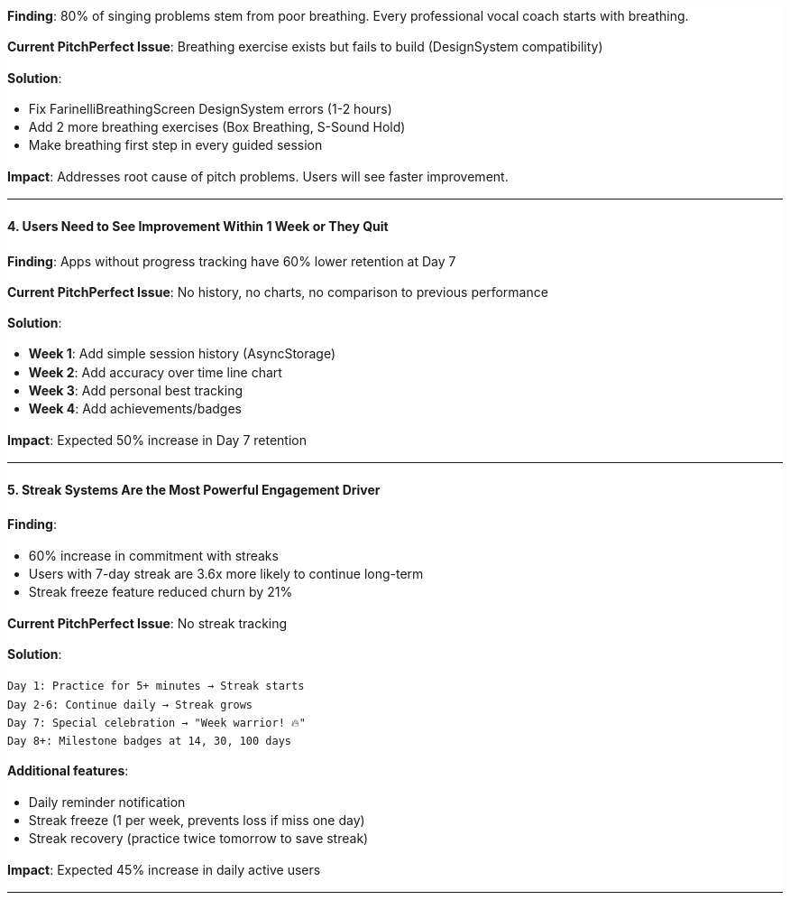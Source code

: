 **Finding**: 80% of singing problems stem from poor breathing. Every professional vocal coach starts with breathing.

**Current PitchPerfect Issue**: Breathing exercise exists but fails to build (DesignSystem compatibility)

**Solution**:
- Fix FarinelliBreathingScreen DesignSystem errors (1-2 hours)
- Add 2 more breathing exercises (Box Breathing, S-Sound Hold)
- Make breathing first step in every guided session

**Impact**: Addresses root cause of pitch problems. Users will see faster improvement.

---

#### 4. Users Need to See Improvement Within 1 Week or They Quit

**Finding**: Apps without progress tracking have 60% lower retention at Day 7

**Current PitchPerfect Issue**: No history, no charts, no comparison to previous performance

**Solution**:
- **Week 1**: Add simple session history (AsyncStorage)
- **Week 2**: Add accuracy over time line chart
- **Week 3**: Add personal best tracking
- **Week 4**: Add achievements/badges

**Impact**: Expected 50% increase in Day 7 retention

---

#### 5. Streak Systems Are the Most Powerful Engagement Driver

**Finding**:
- 60% increase in commitment with streaks
- Users with 7-day streak are 3.6x more likely to continue long-term
- Streak freeze feature reduced churn by 21%

**Current PitchPerfect Issue**: No streak tracking

**Solution**:
```
Day 1: Practice for 5+ minutes → Streak starts
Day 2-6: Continue daily → Streak grows
Day 7: Special celebration → "Week warrior! 🔥"
Day 8+: Milestone badges at 14, 30, 100 days
```

**Additional features**:
- Daily reminder notification
- Streak freeze (1 per week, prevents loss if miss one day)
- Streak recovery (practice twice tomorrow to save streak)

**Impact**: Expected 45% increase in daily active users

---
